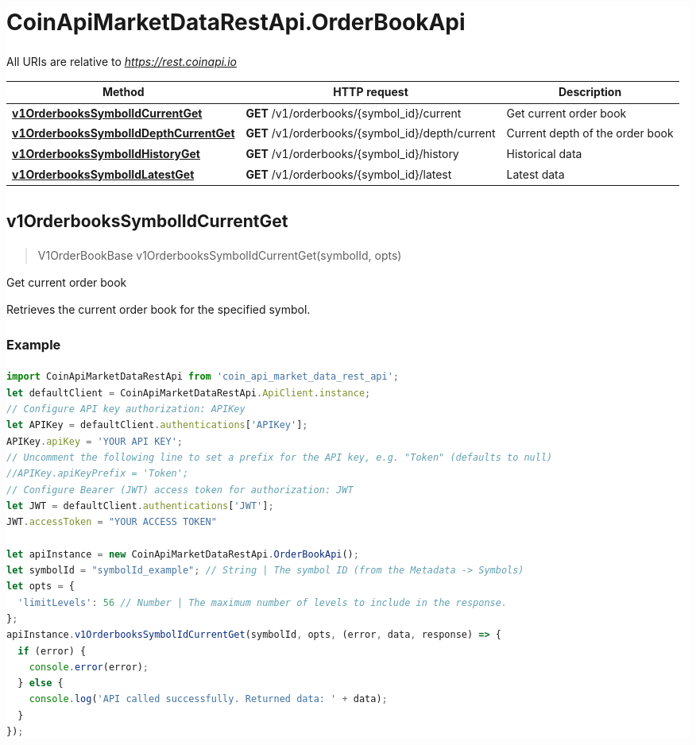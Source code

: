 # CoinApiMarketDataRestApi.OrderBookApi

All URIs are relative to *https://rest.coinapi.io*

Method | HTTP request | Description
------------- | ------------- | -------------
[**v1OrderbooksSymbolIdCurrentGet**](OrderBookApi.md#v1OrderbooksSymbolIdCurrentGet) | **GET** /v1/orderbooks/{symbol_id}/current | Get current order book
[**v1OrderbooksSymbolIdDepthCurrentGet**](OrderBookApi.md#v1OrderbooksSymbolIdDepthCurrentGet) | **GET** /v1/orderbooks/{symbol_id}/depth/current | Current depth of the order book
[**v1OrderbooksSymbolIdHistoryGet**](OrderBookApi.md#v1OrderbooksSymbolIdHistoryGet) | **GET** /v1/orderbooks/{symbol_id}/history | Historical data
[**v1OrderbooksSymbolIdLatestGet**](OrderBookApi.md#v1OrderbooksSymbolIdLatestGet) | **GET** /v1/orderbooks/{symbol_id}/latest | Latest data



## v1OrderbooksSymbolIdCurrentGet

> V1OrderBookBase v1OrderbooksSymbolIdCurrentGet(symbolId, opts)

Get current order book

Retrieves the current order book for the specified symbol.

### Example

```javascript
import CoinApiMarketDataRestApi from 'coin_api_market_data_rest_api';
let defaultClient = CoinApiMarketDataRestApi.ApiClient.instance;
// Configure API key authorization: APIKey
let APIKey = defaultClient.authentications['APIKey'];
APIKey.apiKey = 'YOUR API KEY';
// Uncomment the following line to set a prefix for the API key, e.g. "Token" (defaults to null)
//APIKey.apiKeyPrefix = 'Token';
// Configure Bearer (JWT) access token for authorization: JWT
let JWT = defaultClient.authentications['JWT'];
JWT.accessToken = "YOUR ACCESS TOKEN"

let apiInstance = new CoinApiMarketDataRestApi.OrderBookApi();
let symbolId = "symbolId_example"; // String | The symbol ID (from the Metadata -> Symbols)
let opts = {
  'limitLevels': 56 // Number | The maximum number of levels to include in the response.
};
apiInstance.v1OrderbooksSymbolIdCurrentGet(symbolId, opts, (error, data, response) => {
  if (error) {
    console.error(error);
  } else {
    console.log('API called successfully. Returned data: ' + data);
  }
});
```
